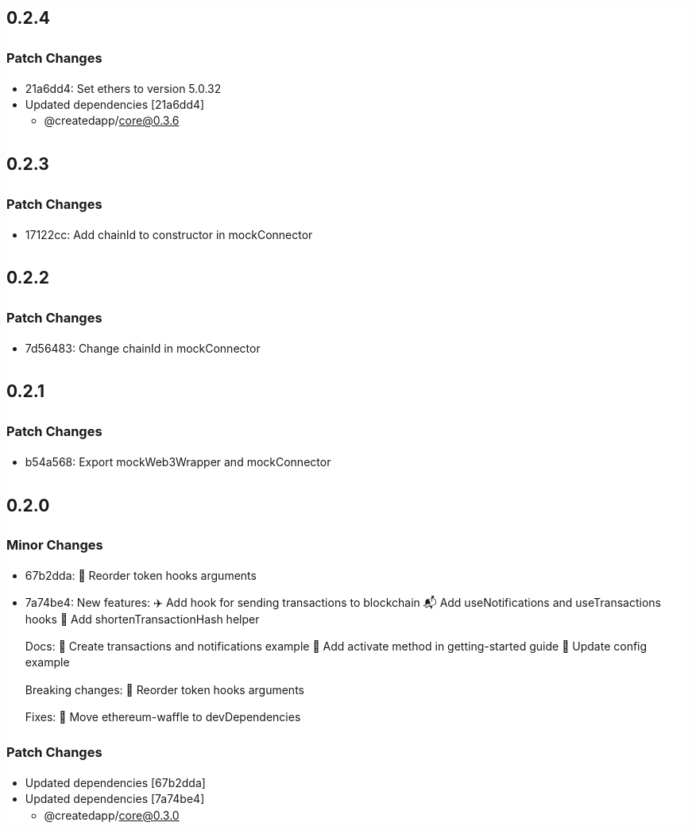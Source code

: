 ## 0.2.4

### Patch Changes

- 21a6dd4: Set ethers to version 5.0.32
- Updated dependencies [21a6dd4]
  - @createdapp/core@0.3.6

## 0.2.3

### Patch Changes

- 17122cc: Add chainId to constructor in mockConnector

## 0.2.2

### Patch Changes

- 7d56483: Change chainId in mockConnector

## 0.2.1

### Patch Changes

- b54a568: Export mockWeb3Wrapper and mockConnector

## 0.2.0

### Minor Changes

- 67b2dda: 🧷 Reorder token hooks arguments
- 7a74be4: New features:
  ✈️ Add hook for sending transactions to blockchain
  📬 Add useNotifications and useTransactions hooks
  🥧 Add shortenTransactionHash helper

  Docs:
  🎤 Create transactions and notifications example
  📄 Add activate method in getting-started guide
  🚤 Update config example

  Breaking changes:
  🧷 Reorder token hooks arguments

  Fixes:
  💪 Move ethereum-waffle to devDependencies

### Patch Changes

- Updated dependencies [67b2dda]
- Updated dependencies [7a74be4]
  - @createdapp/core@0.3.0
